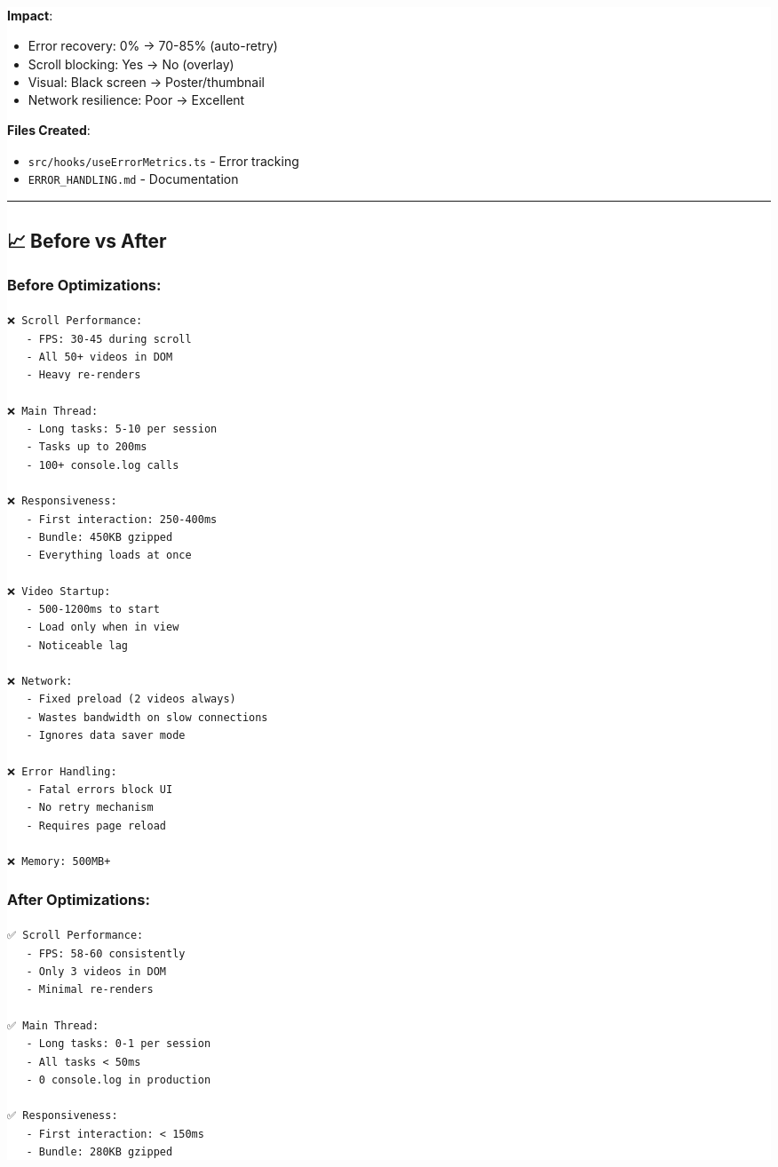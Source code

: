 **Impact**:
- Error recovery: 0% → 70-85% (auto-retry)
- Scroll blocking: Yes → No (overlay)
- Visual: Black screen → Poster/thumbnail
- Network resilience: Poor → Excellent

**Files Created**:
- `src/hooks/useErrorMetrics.ts` - Error tracking
- `ERROR_HANDLING.md` - Documentation

---

## 📈 Before vs After

### Before Optimizations:
```
❌ Scroll Performance:
   - FPS: 30-45 during scroll
   - All 50+ videos in DOM
   - Heavy re-renders

❌ Main Thread:
   - Long tasks: 5-10 per session
   - Tasks up to 200ms
   - 100+ console.log calls

❌ Responsiveness:
   - First interaction: 250-400ms
   - Bundle: 450KB gzipped
   - Everything loads at once

❌ Video Startup:
   - 500-1200ms to start
   - Load only when in view
   - Noticeable lag

❌ Network:
   - Fixed preload (2 videos always)
   - Wastes bandwidth on slow connections
   - Ignores data saver mode

❌ Error Handling:
   - Fatal errors block UI
   - No retry mechanism
   - Requires page reload

❌ Memory: 500MB+
```

### After Optimizations:
```
✅ Scroll Performance:
   - FPS: 58-60 consistently
   - Only 3 videos in DOM
   - Minimal re-renders

✅ Main Thread:
   - Long tasks: 0-1 per session
   - All tasks < 50ms
   - 0 console.log in production

✅ Responsiveness:
   - First interaction: < 150ms
   - Bundle: 280KB gzipped
```